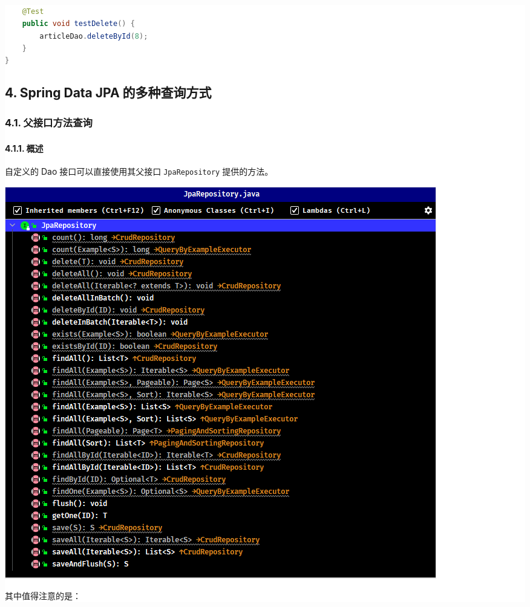 ```java
    @Test
    public void testDelete() {
        articleDao.deleteById(8);
    }
}
```

## 4. Spring Data JPA 的多种查询方式

### 4.1. 父接口方法查询

#### 4.1.1. 概述

自定义的 Dao 接口可以直接使用其父接口 `JpaRepository` 提供的方法。

![](images/262181011231681.png)

其中值得注意的是：
